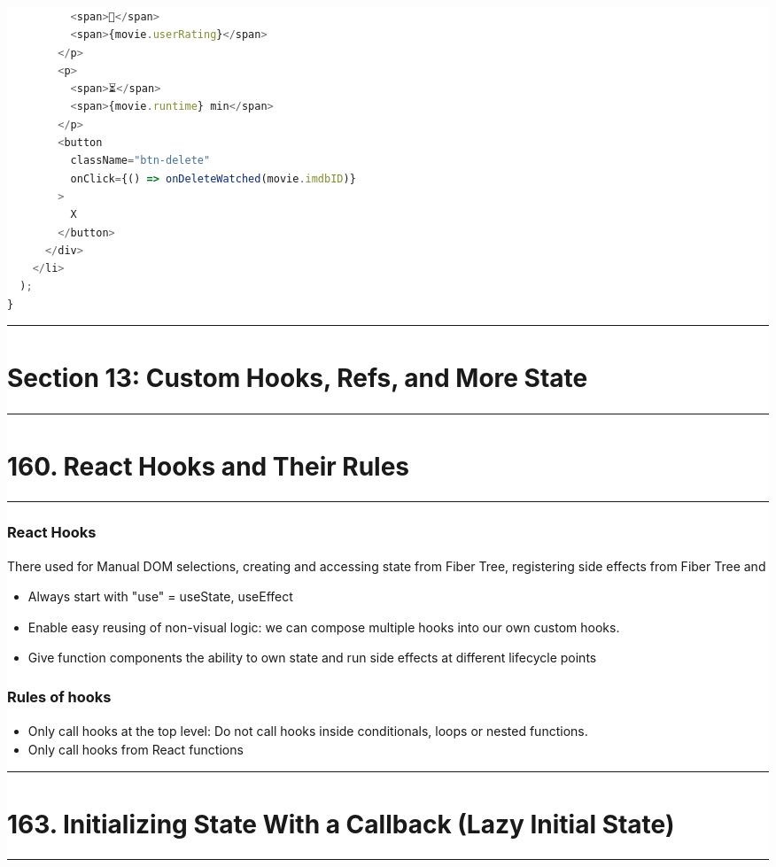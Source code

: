 ```js
          <span>🌟</span>
          <span>{movie.userRating}</span>
        </p>
        <p>
          <span>⏳</span>
          <span>{movie.runtime} min</span>
        </p>
        <button
          className="btn-delete"
          onClick={() => onDeleteWatched(movie.imdbID)}
        >
          X
        </button>
      </div>
    </li>
  );
}
```

---

# <centre> Section 13: **Custom Hooks, Refs, and More State**

---

# 160. **React Hooks and Their Rules**

---

### React Hooks

There used for Manual DOM selections, creating and accessing state from Fiber Tree, registering side effects from Fiber Tree and

- Always start with "use" = useState, useEffect

- Enable easy reusing of non-visual logic: we can compose multiple hooks into our own custom hooks.
- Give function components the ability to own state and run side effects at different lifecycle points

### Rules of hooks

- Only call hooks at the top level: Do not call hooks inside conditionals, loops or nested functions.
- Only call hooks from React functions

---

# 163. **Initializing State With a Callback (Lazy Initial State)**

---